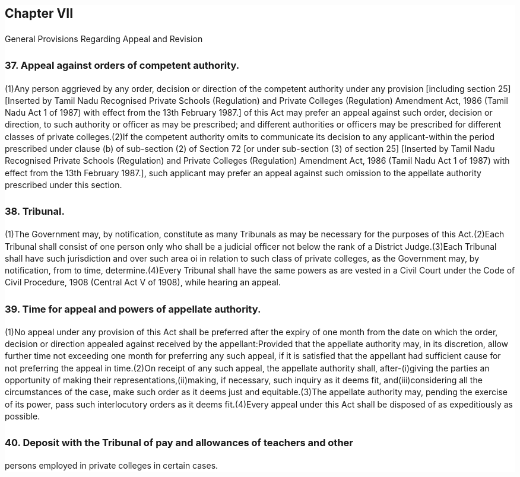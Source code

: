 ## Chapter VII  
General Provisions Regarding Appeal and Revision

### 37. Appeal against orders of competent authority.

(1)Any person aggrieved by any order, decision or direction of the competent
authority under any provision [including section 25] [Inserted by Tamil Nadu
Recognised Private Schools (Regulation) and Private Colleges (Regulation)
Amendment Act, 1986 (Tamil Nadu Act 1 of 1987) with effect from the 13th
February 1987.] of this Act may prefer an appeal against such order, decision
or direction, to such authority or officer as may be prescribed; and different
authorities or officers may be prescribed for different classes of private
colleges.(2)If the competent authority omits to communicate its decision to
any applicant-within the period prescribed under clause (b) of sub-section (2)
of Section 72 [or under sub-section (3) of section 25] [Inserted by Tamil Nadu
Recognised Private Schools (Regulation) and Private Colleges (Regulation)
Amendment Act, 1986 (Tamil Nadu Act 1 of 1987) with effect from the 13th
February 1987.], such applicant may prefer an appeal against such omission to
the appellate authority prescribed under this section.

### 38. Tribunal.

(1)The Government may, by notification, constitute as many Tribunals as may be
necessary for the purposes of this Act.(2)Each Tribunal shall consist of one
person only who shall be a judicial officer not below the rank of a District
Judge.(3)Each Tribunal shall have such jurisdiction and over such area oi in
relation to such class of private colleges, as the Government may, by
notification, from to time, determine.(4)Every Tribunal shall have the same
powers as are vested in a Civil Court under the Code of Civil Procedure, 1908
(Central Act V of 1908), while hearing an appeal.

### 39. Time for appeal and powers of appellate authority.

(1)No appeal under any provision of this Act shall be preferred after the
expiry of one month from the date on which the order, decision or direction
appealed against received by the appellant:Provided that the appellate
authority may, in its discretion, allow further time not exceeding one month
for preferring any such appeal, if it is satisfied that the appellant had
sufficient cause for not preferring the appeal in time.(2)On receipt of any
such appeal, the appellate authority shall, after-(i)giving the parties an
opportunity of making their representations,(ii)making, if necessary, such
inquiry as it deems fit, and(iii)considering all the circumstances of the
case, make such order as it deems just and equitable.(3)The appellate
authority may, pending the exercise of its power, pass such interlocutory
orders as it deems fit.(4)Every appeal under this Act shall be disposed of as
expeditiously as possible.

### 40. Deposit with the Tribunal of pay and allowances of teachers and other
persons employed in private colleges in certain cases.

